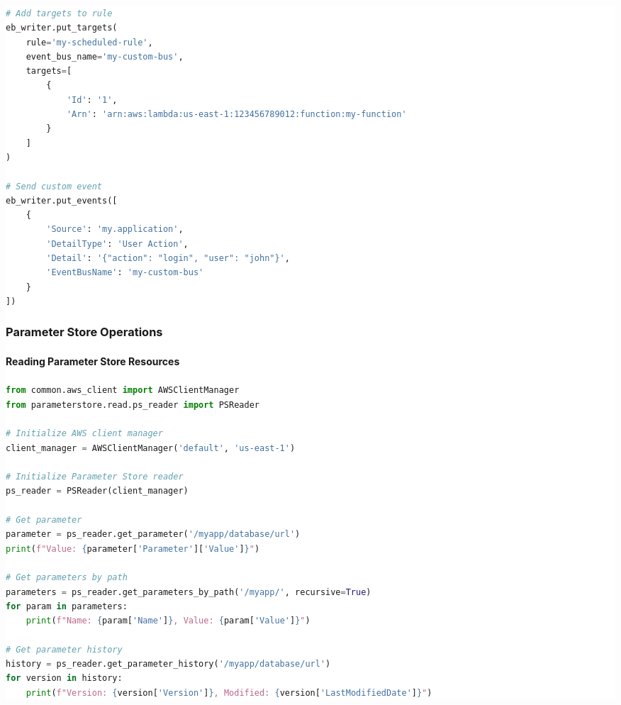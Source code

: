 ```python
# Add targets to rule
eb_writer.put_targets(
    rule='my-scheduled-rule',
    event_bus_name='my-custom-bus',
    targets=[
        {
            'Id': '1',
            'Arn': 'arn:aws:lambda:us-east-1:123456789012:function:my-function'
        }
    ]
)

# Send custom event
eb_writer.put_events([
    {
        'Source': 'my.application',
        'DetailType': 'User Action',
        'Detail': '{"action": "login", "user": "john"}',
        'EventBusName': 'my-custom-bus'
    }
])
```

### Parameter Store Operations

#### Reading Parameter Store Resources
```python
from common.aws_client import AWSClientManager
from parameterstore.read.ps_reader import PSReader

# Initialize AWS client manager
client_manager = AWSClientManager('default', 'us-east-1')

# Initialize Parameter Store reader
ps_reader = PSReader(client_manager)

# Get parameter
parameter = ps_reader.get_parameter('/myapp/database/url')
print(f"Value: {parameter['Parameter']['Value']}")

# Get parameters by path
parameters = ps_reader.get_parameters_by_path('/myapp/', recursive=True)
for param in parameters:
    print(f"Name: {param['Name']}, Value: {param['Value']}")

# Get parameter history
history = ps_reader.get_parameter_history('/myapp/database/url')
for version in history:
    print(f"Version: {version['Version']}, Modified: {version['LastModifiedDate']}")
```
